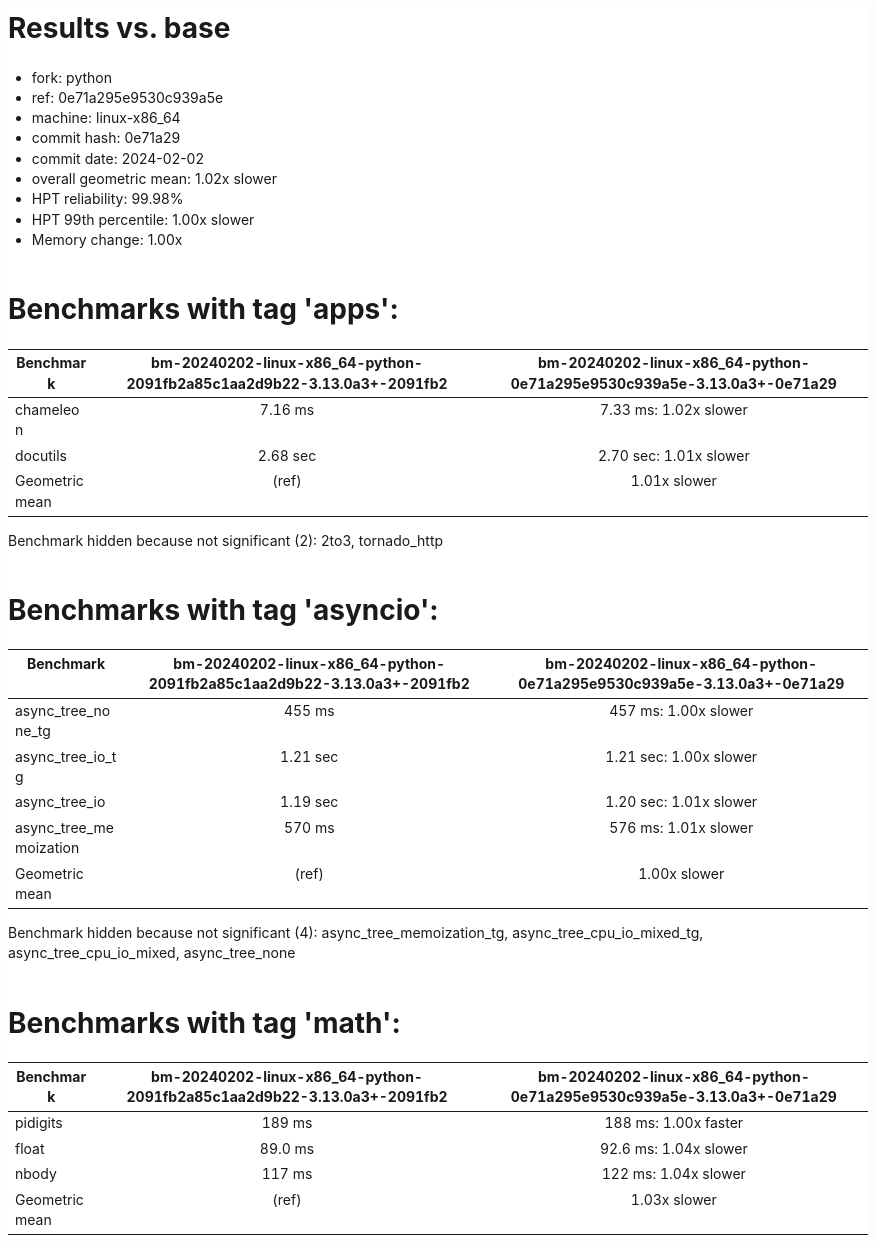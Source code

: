 # Results vs. base

- fork: python
- ref: 0e71a295e9530c939a5e
- machine: linux-x86_64
- commit hash: 0e71a29
- commit date: 2024-02-02
- overall geometric mean: 1.02x slower
- HPT reliability: 99.98%
- HPT 99th percentile: 1.00x slower
- Memory change: 1.00x

Benchmarks with tag 'apps':
===========================

| Benchmark      | bm-20240202-linux-x86_64-python-2091fb2a85c1aa2d9b22-3.13.0a3+-2091fb2 | bm-20240202-linux-x86_64-python-0e71a295e9530c939a5e-3.13.0a3+-0e71a29 |
|----------------|:----------------------------------------------------------------------:|:----------------------------------------------------------------------:|
| chameleon      | 7.16 ms                                                                | 7.33 ms: 1.02x slower                                                  |
| docutils       | 2.68 sec                                                               | 2.70 sec: 1.01x slower                                                 |
| Geometric mean | (ref)                                                                  | 1.01x slower                                                           |

Benchmark hidden because not significant (2): 2to3, tornado_http

Benchmarks with tag 'asyncio':
==============================

| Benchmark              | bm-20240202-linux-x86_64-python-2091fb2a85c1aa2d9b22-3.13.0a3+-2091fb2 | bm-20240202-linux-x86_64-python-0e71a295e9530c939a5e-3.13.0a3+-0e71a29 |
|------------------------|:----------------------------------------------------------------------:|:----------------------------------------------------------------------:|
| async_tree_none_tg     | 455 ms                                                                 | 457 ms: 1.00x slower                                                   |
| async_tree_io_tg       | 1.21 sec                                                               | 1.21 sec: 1.00x slower                                                 |
| async_tree_io          | 1.19 sec                                                               | 1.20 sec: 1.01x slower                                                 |
| async_tree_memoization | 570 ms                                                                 | 576 ms: 1.01x slower                                                   |
| Geometric mean         | (ref)                                                                  | 1.00x slower                                                           |

Benchmark hidden because not significant (4): async_tree_memoization_tg, async_tree_cpu_io_mixed_tg, async_tree_cpu_io_mixed, async_tree_none

Benchmarks with tag 'math':
===========================

| Benchmark      | bm-20240202-linux-x86_64-python-2091fb2a85c1aa2d9b22-3.13.0a3+-2091fb2 | bm-20240202-linux-x86_64-python-0e71a295e9530c939a5e-3.13.0a3+-0e71a29 |
|----------------|:----------------------------------------------------------------------:|:----------------------------------------------------------------------:|
| pidigits       | 189 ms                                                                 | 188 ms: 1.00x faster                                                   |
| float          | 89.0 ms                                                                | 92.6 ms: 1.04x slower                                                  |
| nbody          | 117 ms                                                                 | 122 ms: 1.04x slower                                                   |
| Geometric mean | (ref)                                                                  | 1.03x slower                                                           |
